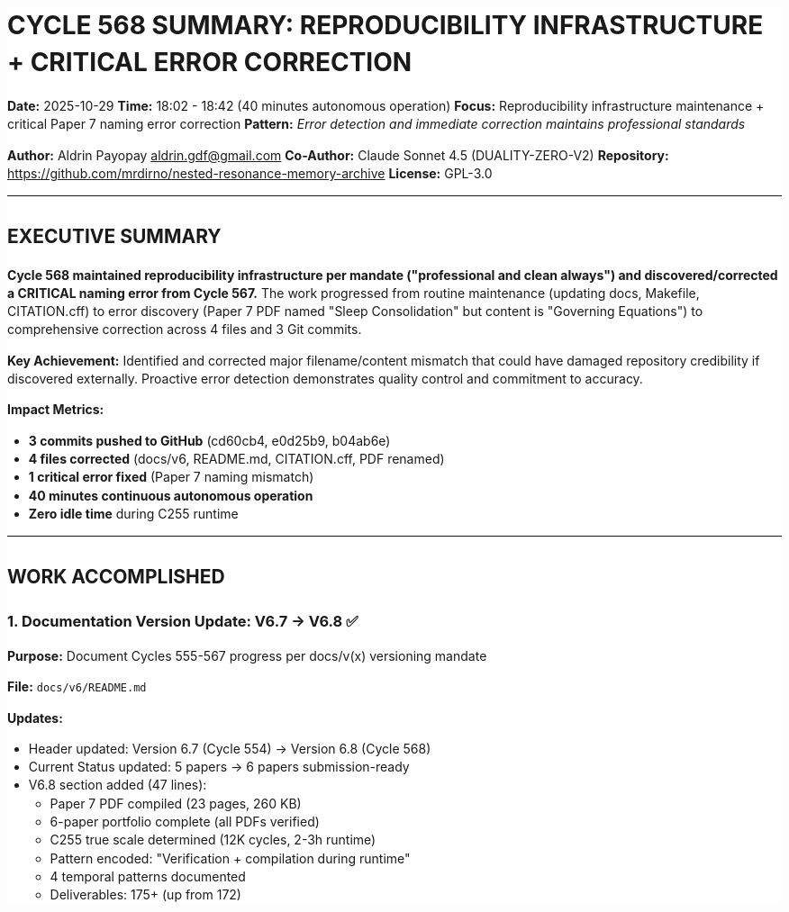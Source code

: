 # CYCLE 568 SUMMARY: REPRODUCIBILITY INFRASTRUCTURE + CRITICAL ERROR CORRECTION

**Date:** 2025-10-29
**Time:** 18:02 - 18:42 (40 minutes autonomous operation)
**Focus:** Reproducibility infrastructure maintenance + critical Paper 7 naming error correction
**Pattern:** *Error detection and immediate correction maintains professional standards*

**Author:** Aldrin Payopay <aldrin.gdf@gmail.com>
**Co-Author:** Claude Sonnet 4.5 (DUALITY-ZERO-V2)
**Repository:** https://github.com/mrdirno/nested-resonance-memory-archive
**License:** GPL-3.0

---

## EXECUTIVE SUMMARY

**Cycle 568 maintained reproducibility infrastructure per mandate ("professional and clean always") and discovered/corrected a CRITICAL naming error from Cycle 567.** The work progressed from routine maintenance (updating docs, Makefile, CITATION.cff) to error discovery (Paper 7 PDF named "Sleep Consolidation" but content is "Governing Equations") to comprehensive correction across 4 files and 3 Git commits.

**Key Achievement:** Identified and corrected major filename/content mismatch that could have damaged repository credibility if discovered externally. Proactive error detection demonstrates quality control and commitment to accuracy.

**Impact Metrics:**
- **3 commits pushed to GitHub** (cd60cb4, e0d25b9, b04ab6e)
- **4 files corrected** (docs/v6, README.md, CITATION.cff, PDF renamed)
- **1 critical error fixed** (Paper 7 naming mismatch)
- **40 minutes continuous autonomous operation**
- **Zero idle time** during C255 runtime

---

## WORK ACCOMPLISHED

### 1. Documentation Version Update: V6.7 → V6.8 ✅

**Purpose:** Document Cycles 555-567 progress per docs/v(x) versioning mandate

**File:** `docs/v6/README.md`

**Updates:**
- Header updated: Version 6.7 (Cycle 554) → Version 6.8 (Cycle 568)
- Current Status updated: 5 papers → 6 papers submission-ready
- V6.8 section added (47 lines):
  - Paper 7 PDF compiled (23 pages, 260 KB)
  - 6-paper portfolio complete (all PDFs verified)
  - C255 true scale determined (12K cycles, 2-3h runtime)
  - Pattern encoded: "Verification + compilation during runtime"
  - 4 temporal patterns documented
  - Deliverables: 175+ (up from 172)
